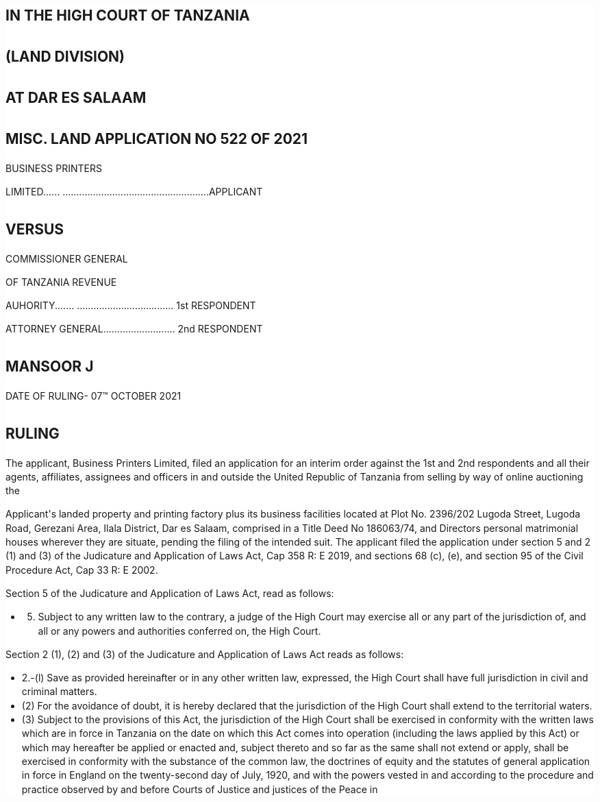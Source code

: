## IN THE HIGH COURT OF TANZANIA

## (LAND DIVISION)

## AT DAR ES SALAAM

## MISC. LAND APPLICATION NO 522 OF 2021

BUSINESS PRINTERS

LIMITED...... .....................................................APPLICANT

## VERSUS

COMMISSIONER GENERAL

OF TANZANIA REVENUE

AUHORITY....... ................................... 1st RESPONDENT

ATTORNEY GENERAL.......................... 2nd RESPONDENT

## MANSOOR J

DATE OF RULING- 07™ OCTOBER 2021

## RULING

The applicant, Business Printers Limited, filed an application for an interim order against the 1st and 2nd respondents and all their agents, affiliates, assignees and officers in and outside the United Republic of Tanzania from selling by way of online auctioning the



Applicant's landed property and printing factory plus its business facilities located at Plot No. 2396/202 Lugoda Street, Lugoda Road, Gerezani Area, Ilala District, Dar es Salaam, comprised in a Title Deed No 186063/74, and Directors personal matrimonial houses wherever they are situate, pending the filing of the intended suit. The applicant filed the application under section 5 and 2 (1) and (3) of the Judicature and Application of Laws Act, Cap 358 R: E 2019, and sections 68 (c), (e), and section 95 of the Civil Procedure Act, Cap 33 R: E 2002.

Section 5 of the Judicature and Application of Laws Act, read as follows:

- 5. Subject to any written law to the contrary, a judge of the High Court may exercise all or any part of the jurisdiction of, and all or any powers and authorities conferred on, the High Court.

Section 2 (1), (2) and (3) of the Judicature and Application of Laws Act reads as follows:

- 2.-(l) Save as provided hereinafter or in any other written law, expressed, the High Court shall have full jurisdiction in civil and criminal matters.
- (2) For the avoidance of doubt, it is hereby declared that the jurisdiction of the High Court shall extend to the territorial waters.
- (3) Subject to the provisions of this Act, the jurisdiction of the High Court shall be exercised in conformity with the written laws which are in force in Tanzania on the date on which this Act comes into operation (including the laws applied by this Act) or which may hereafter be applied or enacted and, subject thereto and so far as the same shall not extend or apply, shall be exercised in conformity with the substance of the common law, the doctrines of equity and the statutes of general application in force in England on the twenty-second day of July, 1920, and with the powers vested in and according to the procedure and practice observed by and before Courts of Justice and justices of the Peace in

